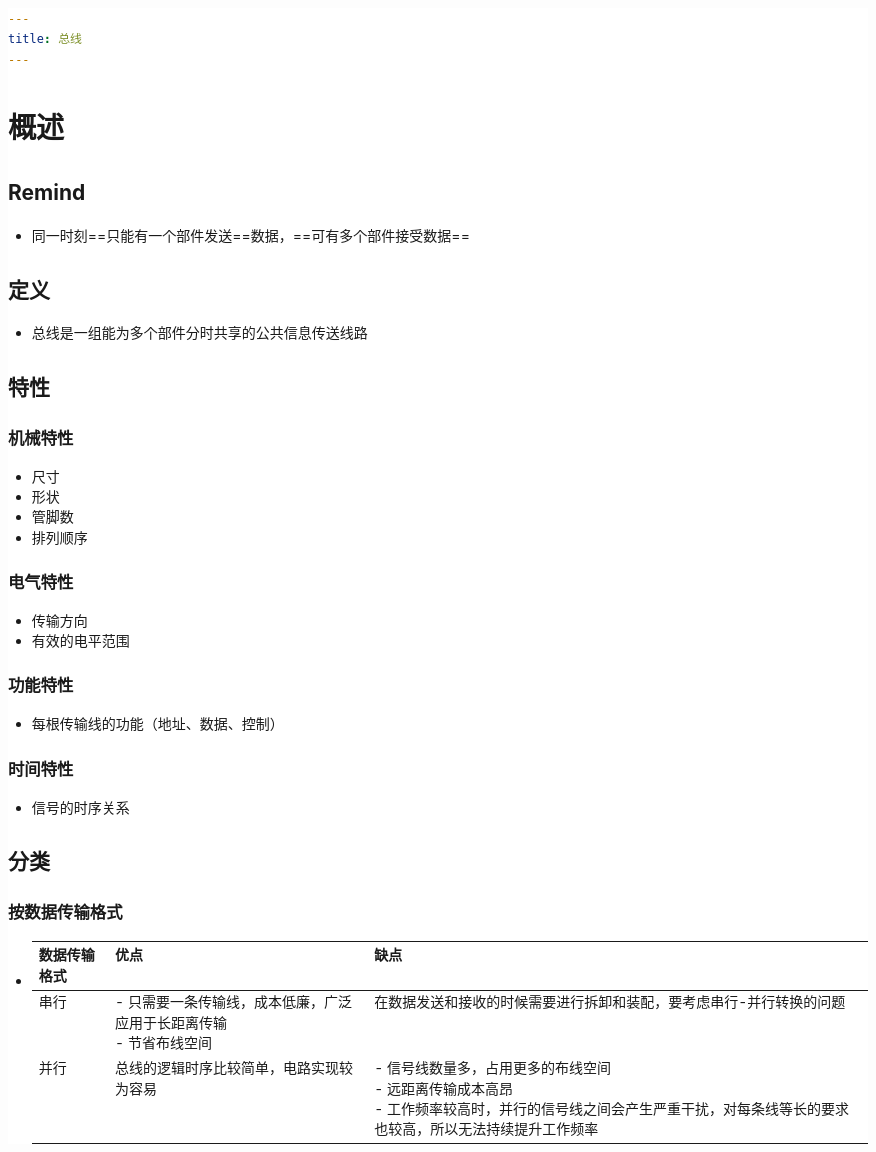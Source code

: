 ```yaml
---
title: 总线
---
```




# 概述

## Remind

- 同一时刻==只能有一个部件发送==数据，==可有多个部件接受数据==

## 定义

- 总线是一组能为多个部件分时共享的公共信息传送线路

## 特性

### 机械特性

- 尺寸
- 形状
- 管脚数
- 排列顺序

### 电气特性

- 传输方向
- 有效的电平范围

### 功能特性

- 每根传输线的功能（地址、数据、控制）

### 时间特性

- 信号的时序关系

## 分类

### 按数据传输格式

- | 数据传输格式 | 优点                                                         | 缺点                                                         |
  | ------------ | ------------------------------------------------------------ | ------------------------------------------------------------ |
  | 串行         | - 只需要一条传输线，成本低廉，广泛应用于长距离传输<br />- 节省布线空间 | 在数据发送和接收的时候需要进行拆卸和装配，要考虑串行-并行转换的问题 |
  | 并行         | 总线的逻辑时序比较简单，电路实现较为容易                     | - 信号线数量多，占用更多的布线空间<br />- 远距离传输成本高昂<br />- 工作频率较高时，并行的信号线之间会产生严重干扰，对每条线等长的要求也较高，所以无法持续提升工作频率 |
